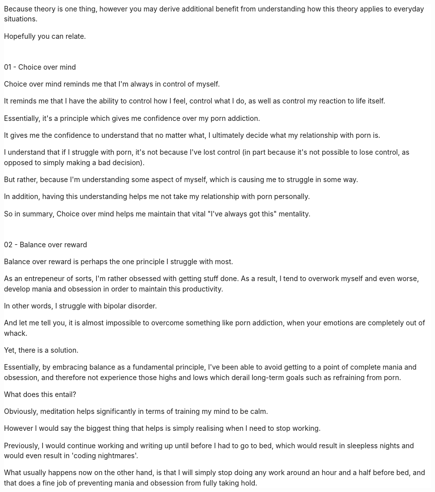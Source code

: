 Because theory is one thing, however you may derive additional benefit from understanding how this theory applies to everyday situations.

Hopefully you can relate.

<div style="margin-top: 3rem;" class="five__principles__list__page">
  <span><div class="five__principles__item__page">01 
- Choice over mind</div></span>
</div>

Choice over mind reminds me that I'm always in control of myself.

It reminds me that I have the ability to control how I feel, control what I do, as well as control my reaction to life itself. 

Essentially, it's a principle which gives me confidence over my porn addiction. 

It gives me the confidence to understand that no matter what, I ultimately decide what my relationship with porn is.

I understand that if I struggle with porn, it's not because I've lost control (in part because it's not possible to lose control, as opposed to simply making a bad decision).

But rather, because I'm understanding some aspect of myself, which is causing me to struggle in some way.

In addition, having this understanding helps me not take my relationship with porn personally.

So in summary, Choice over mind helps me maintain that vital "I've always got this" mentality. 

<div style="margin-top: 3rem;" class="five__principles__list__page">
  <span><div class="five__principles__item__page">02 
- Balance over reward</div></span>
</div>

Balance over reward is perhaps the one principle I struggle with most. 

As an entrepeneur of sorts, I'm rather obsessed with getting stuff done. As a result, I tend to overwork myself and even worse, develop mania and obsession in order to maintain this productivity.

In other words, I struggle with bipolar disorder.

And let me tell you, it is almost impossible to overcome something like porn addiction, when your emotions are completely out of whack.

Yet, there is a solution. 

Essentially, by embracing balance as a fundamental principle, I've been able to avoid getting to a point of complete mania and obsession, and therefore not experience those highs and lows which derail long-term goals such as refraining from porn. 

What does this entail?

Obviously, meditation helps significantly in terms of training my mind to be calm.

However I would say the biggest thing that helps is simply realising when I need to stop working.

Previously, I would continue working and writing up until before I had to go to bed, which would result in sleepless nights and would even result in 'coding nightmares'.

What usually happens now on the other hand, is that I will simply stop doing any work around an hour and a half before bed, and that does a fine job of preventing mania and obsession from fully taking hold.

